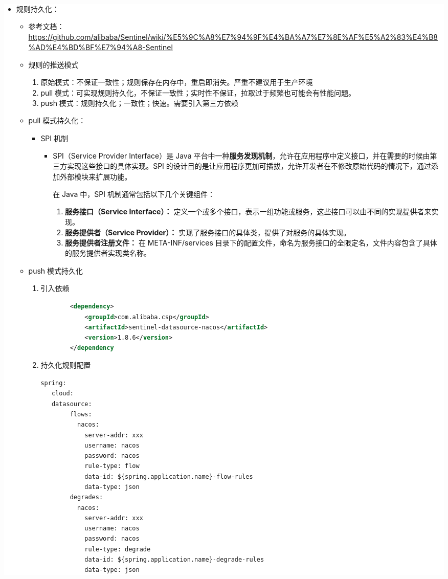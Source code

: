- 规则持久化：

  - 参考文档：https://github.com/alibaba/Sentinel/wiki/%E5%9C%A8%E7%94%9F%E4%BA%A7%E7%8E%AF%E5%A2%83%E4%B8%AD%E4%BD%BF%E7%94%A8-Sentinel

  - 规则的推送模式

    1. 原始模式：不保证一致性；规则保存在内存中，重启即消失。严重不建议用于生产环境
    2. pull 模式：可实现规则持久化，不保证一致性；实时性不保证，拉取过于频繁也可能会有性能问题。
    3. push 模式：规则持久化；一致性；快速。需要引入第三方依赖

  - pull 模式持久化：

    - SPI 机制

      - SPI（Service Provider Interface）是 Java 平台中一种**服务发现机制**，允许在应用程序中定义接口，并在需要的时候由第三方实现这些接口的具体实现。SPI 的设计目的是让应用程序更加可插拔，允许开发者在不修改原始代码的情况下，通过添加外部模块来扩展功能。

        在 Java 中，SPI 机制通常包括以下几个关键组件：

        1. **服务接口（Service Interface）：** 定义一个或多个接口，表示一组功能或服务，这些接口可以由不同的实现提供者来实现。
        2. **服务提供者（Service Provider）：** 实现了服务接口的具体类，提供了对服务的具体实现。
        3. **服务提供者注册文件：** 在 META-INF/services 目录下的配置文件，命名为服务接口的全限定名，文件内容包含了具体的服务提供者实现类名称。

  - push 模式持久化

    1. 引入依赖

       ```xml
               <dependency>
                   <groupId>com.alibaba.csp</groupId>
                   <artifactId>sentinel-datasource-nacos</artifactId>
                   <version>1.8.6</version>
               </dependency
       ```

    2. 持久化规则配置

       ```properties
       spring:
          cloud:
       	  datasource:
               flows:
                 nacos:
                   server-addr: xxx
                   username: nacos
                   password: nacos
                   rule-type: flow
                   data-id: ${spring.application.name}-flow-rules
                   data-type: json
               degrades:
                 nacos:
                   server-addr: xxx
                   username: nacos
                   password: nacos
                   rule-type: degrade
                   data-id: ${spring.application.name}-degrade-rules
                   data-type: json
       ```
